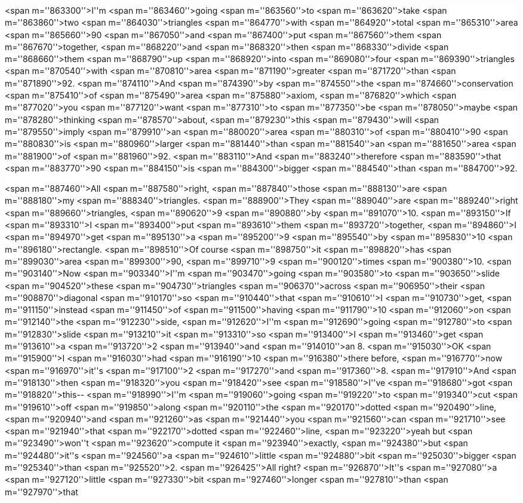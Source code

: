   <span m=''863300''>I''m</span> <span m=''863460''>going</span> <span m=''863560''>to</span>
  <span m=''863620''>take</span> <span m=''863860''>two</span> <span m=''864030''>triangles</span>
  <span m=''864770''>with</span> <span m=''864920''>total</span> <span m=''865310''>area</span>
  <span m=''865660''>90</span> <span m=''867050''>and</span> <span m=''867400''>put</span>
  <span m=''867560''>them</span> <span m=''867670''>together,</span> <span m=''868220''>and</span>
  <span m=''868320''>then</span> <span m=''868330''>divide</span> <span m=''868660''>them</span>
  <span m=''868790''>up</span> <span m=''868920''>into</span> <span m=''869080''>four</span>
  <span m=''869390''>triangles</span> <span m=''870540''>with</span> <span m=''870810''>area</span>
  <span m=''871190''>greater</span> <span m=''871720''>than</span> <span m=''871890''>92.</span>
  <span m=''874110''>And</span> <span m=''874390''>by</span> <span m=''874550''>the</span>
  <span m=''874660''>conservation</span> <span m=''875410''>of</span> <span m=''875490''>area</span>
  <span m=''875880''>axiom,</span> <span m=''876820''>which</span> <span m=''877020''>you</span>
  <span m=''877120''>want</span> <span m=''877310''>to</span> <span m=''877350''>be</span>
  <span m=''878050''>maybe</span> <span m=''878280''>thinking</span> <span m=''878570''>about,</span>
  <span m=''879230''>this</span> <span m=''879430''>will</span> <span m=''879550''>imply</span>
  <span m=''879910''>an</span> <span m=''880020''>area</span> <span m=''880310''>of</span>
  <span m=''880410''>90</span> <span m=''880830''>is</span> <span m=''880960''>larger</span>
  <span m=''881440''>than</span> <span m=''881540''>an</span> <span m=''881650''>area</span>
  <span m=''881900''>of</span> <span m=''881960''>92.</span> <span m=''883110''>And</span>
  <span m=''883240''>therefore</span> <span m=''883590''>that</span> <span m=''883770''>90</span>
  <span m=''884150''>is</span> <span m=''884300''>bigger</span> <span m=''884540''>than</span>
  <span m=''884700''>92.</span> </p><p><span m=''887460''>All</span> <span m=''887580''>right,</span>
  <span m=''887840''>those</span> <span m=''888130''>are</span> <span m=''888180''>my</span>
  <span m=''888340''>triangles.</span> <span m=''888900''>They</span> <span m=''889040''>are</span>
  <span m=''889240''>right</span> <span m=''889660''>triangles,</span> <span m=''890620''>9</span>
  <span m=''890880''>by</span> <span m=''891070''>10.</span> <span m=''893150''>If</span>
  <span m=''893310''>I</span> <span m=''893400''>put</span> <span m=''893610''>them</span>
  <span m=''893720''>together,</span> <span m=''894860''>I</span> <span m=''894970''>get</span>
  <span m=''895130''>a</span> <span m=''895200''>9</span> <span m=''895540''>by</span>
  <span m=''895830''>10</span> <span m=''896180''>rectangle.</span> <span m=''898510''>Of
  course</span> <span m=''898750''>it</span> <span m=''898820''>has</span> <span m=''899030''>area</span>
  <span m=''899300''>90,</span> <span m=''899710''>9</span> <span m=''900120''>times</span>
  <span m=''900380''>10.</span> <span m=''903140''>Now</span> <span m=''903340''>I''m</span>
  <span m=''903470''>going</span> <span m=''903580''>to</span> <span m=''903650''>slide</span>
  <span m=''904520''>these</span> <span m=''904730''>triangles</span> <span m=''906370''>across</span>
  <span m=''906950''>their</span> <span m=''908870''>diagonal</span> <span m=''910170''>so</span>
  <span m=''910440''>that</span> <span m=''910610''>I</span> <span m=''910730''>get,</span>
  <span m=''911150''>instead</span> <span m=''911450''>of</span> <span m=''911500''>having</span>
  <span m=''911790''>10</span> <span m=''912060''>on</span> <span m=''912140''>the</span>
  <span m=''912230''>side,</span> <span m=''912620''>I''m</span> <span m=''912690''>going</span>
  <span m=''912780''>to</span> <span m=''912830''>slide</span> <span m=''913210''>it</span>
  <span m=''913310''>so</span> <span m=''913400''>I</span> <span m=''913460''>get</span>
  <span m=''913610''>a</span> <span m=''913720''>2</span> <span m=''913940''>and</span>
  <span m=''914010''>an 8.</span> <span m=''915030''>OK</span> <span m=''915900''>I</span>
  <span m=''916030''>had</span> <span m=''916190''>10</span> <span m=''916380''>there
  before,</span> <span m=''916770''>now</span> <span m=''916970''>it''s</span> <span
  m=''917100''>2</span> <span m=''917270''>and</span> <span m=''917360''>8.</span>
  <span m=''917910''>And</span> <span m=''918130''>then</span> <span m=''918320''>you</span>
  <span m=''918420''>see</span> <span m=''918580''>I''ve</span> <span m=''918680''>got</span>
  <span m=''918820''>this--</span> <span m=''918990''>I''m</span> <span m=''919060''>going</span>
  <span m=''919220''>to</span> <span m=''919340''>cut</span> <span m=''919610''>off</span>
  <span m=''919850''>along</span> <span m=''920110''>the</span> <span m=''920170''>dotted</span>
  <span m=''920490''>line,</span> <span m=''920940''>and</span> <span m=''921260''>as</span>
  <span m=''921440''>you</span> <span m=''921560''>can</span> <span m=''921710''>see</span>
  <span m=''921940''>that</span> <span m=''922170''>dotted</span> <span m=''922460''>line,</span>
  <span m=''923220''>yeah but</span> <span m=''923490''>won''t</span> <span m=''923620''>compute
  it</span> <span m=''923940''>exactly,</span> <span m=''924380''>but</span> <span
  m=''924480''>it''s</span> <span m=''924560''>a</span> <span m=''924610''>little</span>
  <span m=''924880''>bit</span> <span m=''925030''>bigger</span> <span m=''925340''>than</span>
  <span m=''925520''>2.</span> <span m=''926425''>All right?</span> <span m=''926870''>It''s</span>
  <span m=''927080''>a</span> <span m=''927120''>little</span> <span m=''927330''>bit</span>
  <span m=''927460''>longer</span> <span m=''927810''>than</span> <span m=''927970''>that</span>